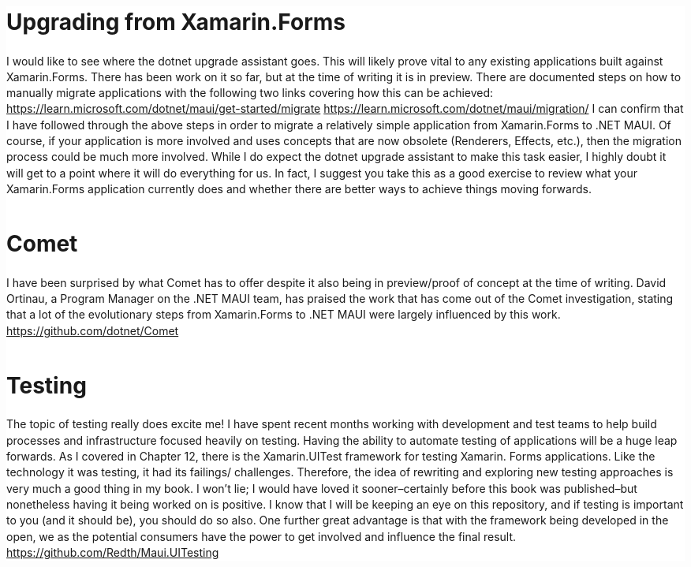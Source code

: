 # Upgrading from Xamarin.Forms

I would like to see where the dotnet upgrade assistant goes. This will likely
prove vital to any existing applications built against Xamarin.Forms. There
has been work on it so far, but at the time of writing it is in preview. There
are documented steps on how to manually migrate applications with the
following two links covering how this can be achieved:
https://learn.microsoft.com/dotnet/maui/get-started/migrate
https://learn.microsoft.com/dotnet/maui/migration/
I can confirm that I have followed through the above steps in order
to migrate a relatively simple application from Xamarin.Forms to .NET
MAUI. Of course, if your application is more involved and uses concepts
that are now obsolete (Renderers, Effects, etc.), then the migration process
could be much more involved. While I do expect the dotnet upgrade
assistant to make this task easier, I highly doubt it will get to a point where
it will do everything for us. In fact, I suggest you take this as a good exercise
to review what your Xamarin.Forms application currently does and
whether there are better ways to achieve things moving forwards.

# Comet

I have been surprised by what Comet has to offer despite it also being in
preview/proof of concept at the time of writing. David Ortinau, a Program
Manager on the .NET MAUI team, has praised the work that has come out
of the Comet investigation, stating that a lot of the evolutionary steps from
Xamarin.Forms to .NET MAUI were largely influenced by this work.
https://github.com/dotnet/Comet

# Testing

The topic of testing really does excite me! I have spent recent months
working with development and test teams to help build processes and
infrastructure focused heavily on testing. Having the ability to automate
testing of applications will be a huge leap forwards. As I covered in
Chapter 12, there is the Xamarin.UITest framework for testing Xamarin.
Forms applications. Like the technology it was testing, it had its failings/
challenges. Therefore, the idea of rewriting and exploring new testing
approaches is very much a good thing in my book. I won’t lie; I would have
loved it sooner–certainly before this book was published–but nonetheless
having it being worked on is positive.
I know that I will be keeping an eye on this repository, and if testing
is important to you (and it should be), you should do so also. One further
great advantage is that with the framework being developed in the
open, we as the potential consumers have the power to get involved and
influence the final result.
https://github.com/Redth/Maui.UITesting









